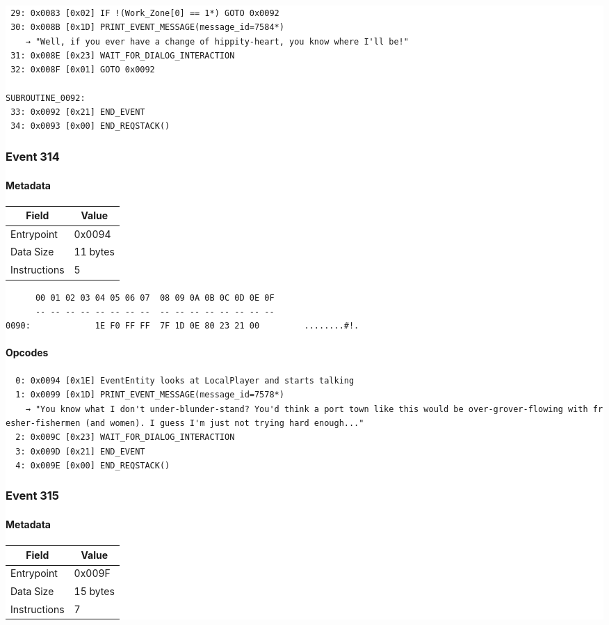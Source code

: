 ```
 29: 0x0083 [0x02] IF !(Work_Zone[0] == 1*) GOTO 0x0092
 30: 0x008B [0x1D] PRINT_EVENT_MESSAGE(message_id=7584*)
    → "Well, if you ever have a change of hippity-heart, you know where I'll be!"
 31: 0x008E [0x23] WAIT_FOR_DIALOG_INTERACTION
 32: 0x008F [0x01] GOTO 0x0092

SUBROUTINE_0092:
 33: 0x0092 [0x21] END_EVENT
 34: 0x0093 [0x00] END_REQSTACK()
```

### Event 314

#### Metadata

| Field        | Value    |
|--------------|----------|
| Entrypoint   | 0x0094   |
| Data Size    | 11 bytes |
| Instructions | 5        |

```
      00 01 02 03 04 05 06 07  08 09 0A 0B 0C 0D 0E 0F
      -- -- -- -- -- -- -- --  -- -- -- -- -- -- -- --
0090:             1E F0 FF FF  7F 1D 0E 80 23 21 00         ........#!. 
```

#### Opcodes

```
  0: 0x0094 [0x1E] EventEntity looks at LocalPlayer and starts talking
  1: 0x0099 [0x1D] PRINT_EVENT_MESSAGE(message_id=7578*)
    → "You know what I don't under-blunder-stand? You'd think a port town like this would be over-grover-flowing with fresher-fishermen (and women). I guess I'm just not trying hard enough..."
  2: 0x009C [0x23] WAIT_FOR_DIALOG_INTERACTION
  3: 0x009D [0x21] END_EVENT
  4: 0x009E [0x00] END_REQSTACK()
```

### Event 315

#### Metadata

| Field        | Value    |
|--------------|----------|
| Entrypoint   | 0x009F   |
| Data Size    | 15 bytes |
| Instructions | 7        |
